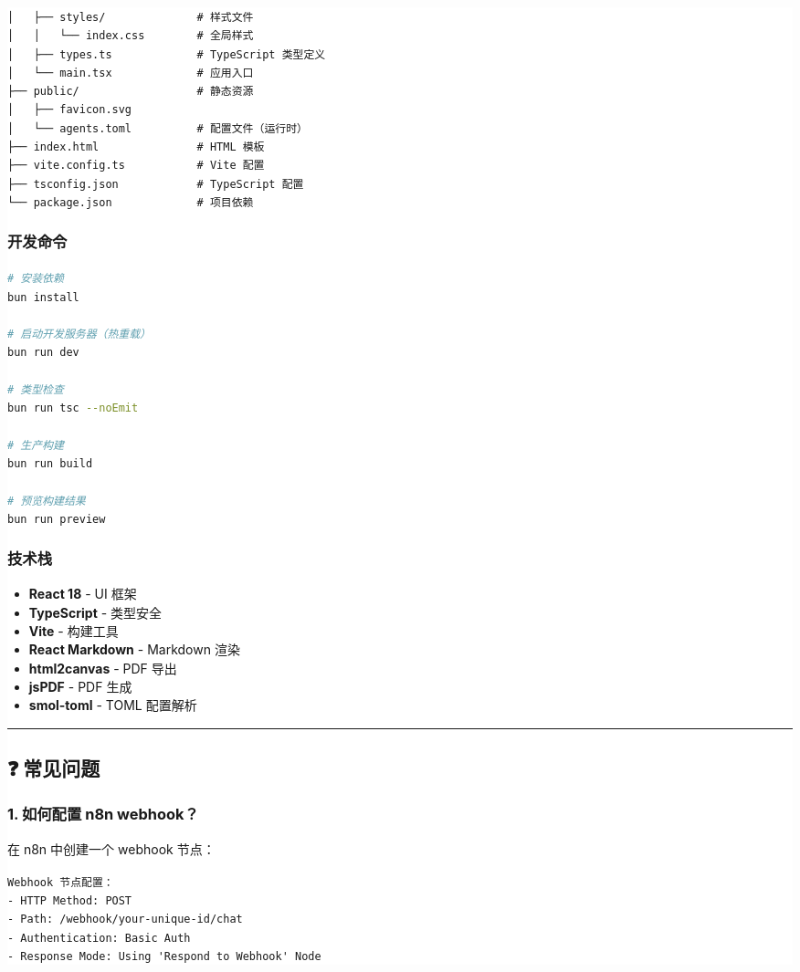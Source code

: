 ```
│   ├── styles/              # 样式文件
│   │   └── index.css        # 全局样式
│   ├── types.ts             # TypeScript 类型定义
│   └── main.tsx             # 应用入口
├── public/                  # 静态资源
│   ├── favicon.svg
│   └── agents.toml          # 配置文件（运行时）
├── index.html               # HTML 模板
├── vite.config.ts           # Vite 配置
├── tsconfig.json            # TypeScript 配置
└── package.json             # 项目依赖

```

### 开发命令

```bash
# 安装依赖
bun install

# 启动开发服务器（热重载）
bun run dev

# 类型检查
bun run tsc --noEmit

# 生产构建
bun run build

# 预览构建结果
bun run preview
```

### 技术栈

- **React 18** - UI 框架
- **TypeScript** - 类型安全
- **Vite** - 构建工具
- **React Markdown** - Markdown 渲染
- **html2canvas** - PDF 导出
- **jsPDF** - PDF 生成
- **smol-toml** - TOML 配置解析

---

## ❓ 常见问题

### 1. 如何配置 n8n webhook？

在 n8n 中创建一个 webhook 节点：

```
Webhook 节点配置：
- HTTP Method: POST
- Path: /webhook/your-unique-id/chat
- Authentication: Basic Auth
- Response Mode: Using 'Respond to Webhook' Node
```
